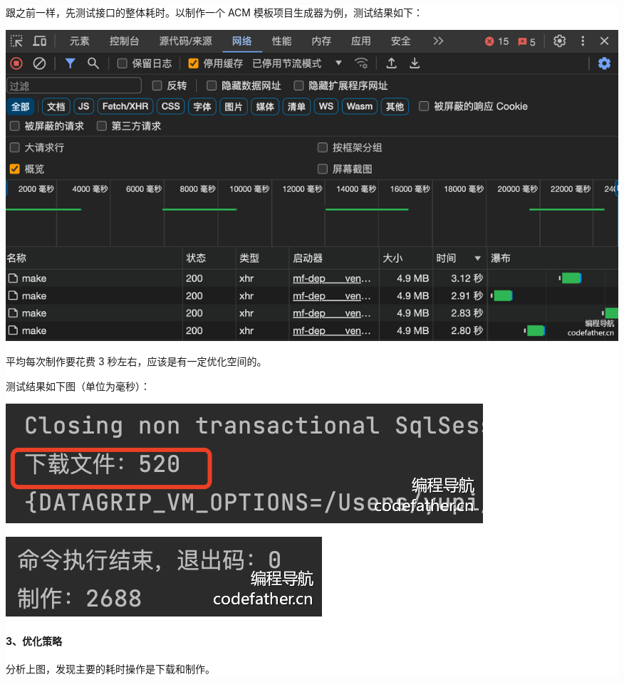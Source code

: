 跟之前一样，先测试接口的整体耗时。以制作一个 ACM 模板项目生成器为例，测试结果如下：

![image.png](%E9%B1%BC%E7%B1%BD%E4%BB%A3%E7%A0%81%E7%94%9F%E6%88%90%E5%99%A8/64973054-f2b1-4a5a-a296-41f8d4e8f33e.png)

平均每次制作要花费 3 秒左右，应该是有一定优化空间的。

测试结果如下图（单位为毫秒）：

![image.png](%E9%B1%BC%E7%B1%BD%E4%BB%A3%E7%A0%81%E7%94%9F%E6%88%90%E5%99%A8/7e1c56a1-4f9b-451e-8303-dd1ceb0cfe2c.png)

![image.png](%E9%B1%BC%E7%B1%BD%E4%BB%A3%E7%A0%81%E7%94%9F%E6%88%90%E5%99%A8/90781fe4-eff2-4465-a3c5-cc5b4eb9c32f.png)

#### 3、优化策略

分析上图，发现主要的耗时操作是下载和制作。
